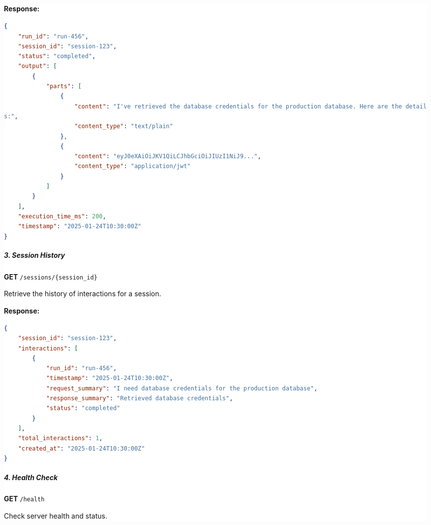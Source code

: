 **Response:**
```json
{
    "run_id": "run-456",
    "session_id": "session-123",
    "status": "completed",
    "output": [
        {
            "parts": [
                {
                    "content": "I've retrieved the database credentials for the production database. Here are the details:",
                    "content_type": "text/plain"
                },
                {
                    "content": "eyJ0eXAiOiJKV1QiLCJhbGciOiJIUzI1NiJ9...",
                    "content_type": "application/jwt"
                }
            ]
        }
    ],
    "execution_time_ms": 200,
    "timestamp": "2025-01-24T10:30:00Z"
}
```

##### 3. Session History
**GET** `/sessions/{session_id}`

Retrieve the history of interactions for a session.

**Response:**
```json
{
    "session_id": "session-123",
    "interactions": [
        {
            "run_id": "run-456",
            "timestamp": "2025-01-24T10:30:00Z",
            "request_summary": "I need database credentials for the production database",
            "response_summary": "Retrieved database credentials",
            "status": "completed"
        }
    ],
    "total_interactions": 1,
    "created_at": "2025-01-24T10:30:00Z"
}
```

##### 4. Health Check
**GET** `/health`

Check server health and status.
